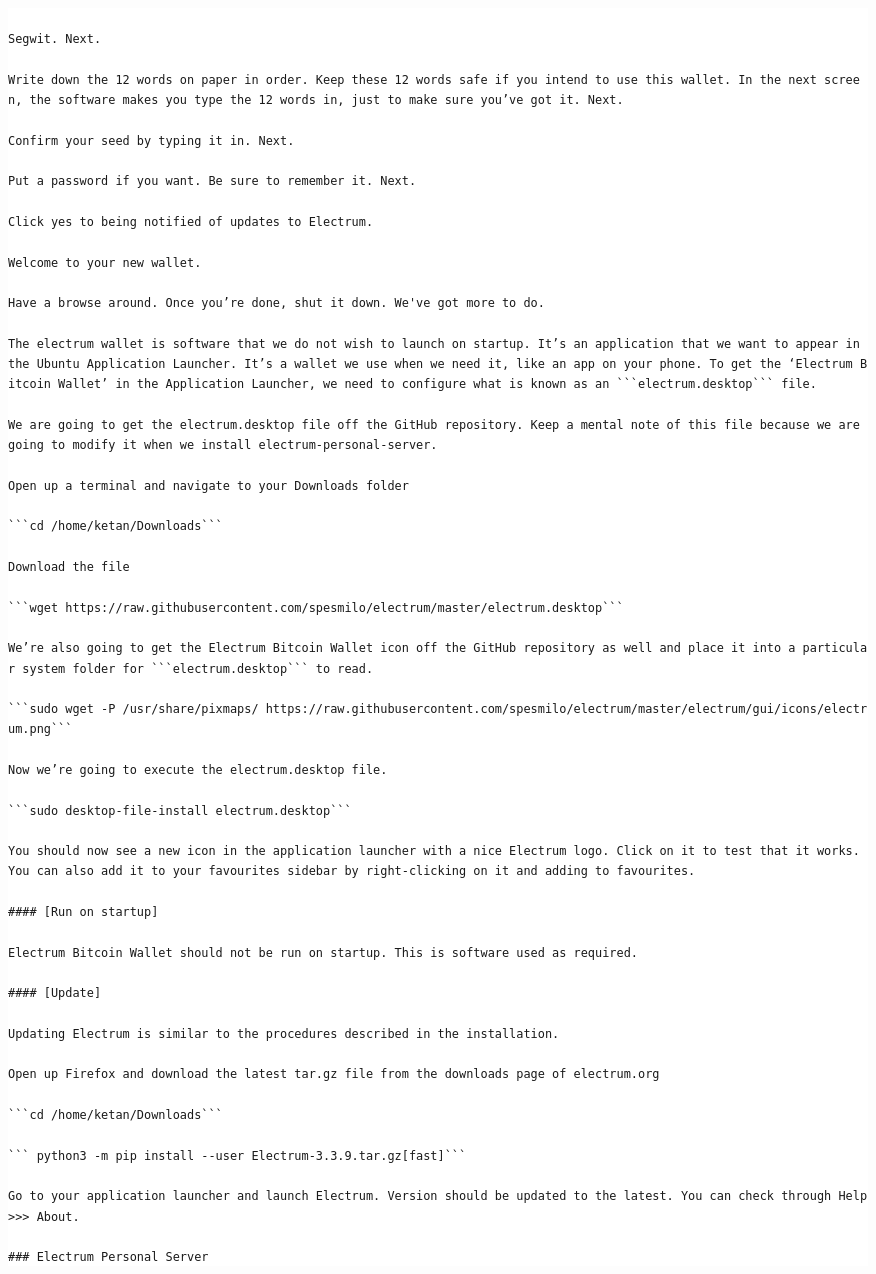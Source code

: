 ```

Segwit. Next.

Write down the 12 words on paper in order. Keep these 12 words safe if you intend to use this wallet. In the next screen, the software makes you type the 12 words in, just to make sure you’ve got it. Next.

Confirm your seed by typing it in. Next.

Put a password if you want. Be sure to remember it. Next.

Click yes to being notified of updates to Electrum.

Welcome to your new wallet.

Have a browse around. Once you’re done, shut it down. We've got more to do.

The electrum wallet is software that we do not wish to launch on startup. It’s an application that we want to appear in the Ubuntu Application Launcher. It’s a wallet we use when we need it, like an app on your phone. To get the ‘Electrum Bitcoin Wallet’ in the Application Launcher, we need to configure what is known as an ```electrum.desktop``` file. 

We are going to get the electrum.desktop file off the GitHub repository. Keep a mental note of this file because we are going to modify it when we install electrum-personal-server.

Open up a terminal and navigate to your Downloads folder

```cd /home/ketan/Downloads```

Download the file

```wget https://raw.githubusercontent.com/spesmilo/electrum/master/electrum.desktop```

We’re also going to get the Electrum Bitcoin Wallet icon off the GitHub repository as well and place it into a particular system folder for ```electrum.desktop``` to read.

```sudo wget -P /usr/share/pixmaps/ https://raw.githubusercontent.com/spesmilo/electrum/master/electrum/gui/icons/electrum.png```

Now we’re going to execute the electrum.desktop file.

```sudo desktop-file-install electrum.desktop```

You should now see a new icon in the application launcher with a nice Electrum logo. Click on it to test that it works. You can also add it to your favourites sidebar by right-clicking on it and adding to favourites. 

#### [Run on startup]

Electrum Bitcoin Wallet should not be run on startup. This is software used as required.

#### [Update]

Updating Electrum is similar to the procedures described in the installation.

Open up Firefox and download the latest tar.gz file from the downloads page of electrum.org

```cd /home/ketan/Downloads```

``` python3 -m pip install --user Electrum-3.3.9.tar.gz[fast]```

Go to your application launcher and launch Electrum. Version should be updated to the latest. You can check through Help >>> About.

### Electrum Personal Server
```